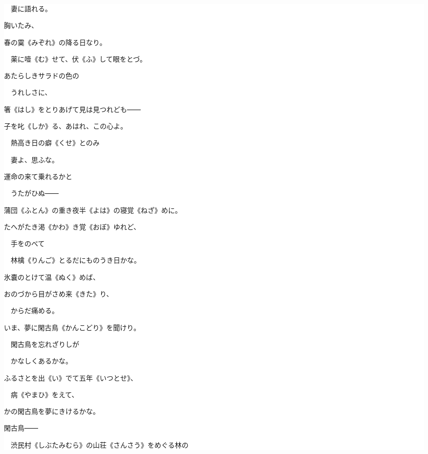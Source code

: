 　妻に語れる。



胸いたみ、

春の霙《みぞれ》の降る日なり。

　薬に噎《む》せて、伏《ふ》して眼をとづ。



あたらしきサラドの色の

　うれしさに、

箸《はし》をとりあげて見は見つれども――



子を叱《しか》る、あはれ、この心よ。

　熱高き日の癖《くせ》とのみ

　妻よ、思ふな。



運命の来て乗れるかと

　うたがひぬ――

蒲団《ふとん》の重き夜半《よは》の寝覚《ねざ》めに。



たへがたき渇《かわ》き覚《おぼ》ゆれど、

　手をのべて

　林檎《りんご》とるだにものうき日かな。



氷嚢のとけて温《ぬく》めば、

おのづから目がさめ来《きた》り、

　からだ痛める。



いま、夢に閑古鳥《かんこどり》を聞けり。

　閑古鳥を忘れざりしが

　かなしくあるかな。



ふるさとを出《い》でて五年《いつとせ》、

　病《やまひ》をえて、

かの閑古鳥を夢にきけるかな。



閑古鳥――

　渋民村《しぶたみむら》の山荘《さんさう》をめぐる林の
